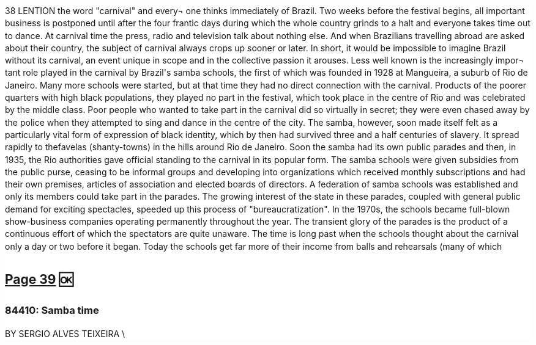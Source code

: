 38
LENTION the word "carnival" and every¬
one thinks immediately of Brazil. Two weeks
before the festival begins, all important business
is postponed until after the four frantic days
during which the whole country grinds to a halt
and everyone takes time out to dance. At carnival
time the press, radio and television talk about
nothing else. And when Brazilians travelling
abroad are asked about their country, the subject
of carnival always crops up sooner or later. In
short, it would be impossible to imagine Brazil
without its carnival, an event unique in scope and
in the collective passion it arouses.
Less well known is the increasingly impor¬
tant role played in the carnival by Brazil's samba
schools, the first of which was founded in 1928
at Mangueira, a suburb of Rio de Janeiro. Many
more schools were started, but at that time they
had no direct connection with the carnival.
Products of the poorer quarters with high black
populations, they played no part in the festival,
which took place in the centre of Rio and was
celebrated by the middle class. Poor people who
wanted to take part in the carnival did so virtually
in secret; they were even chased away by the
police when they attempted to sing and dance in
the centre of the city.
The samba, however, soon made itself felt as
a particularly vital form of expression of black
identity, which by then had survived three and
a half centuries of slavery. It spread rapidly to
thefavelas (shanty-towns) in the hills around Rio
de Janeiro. Soon the samba had its own public
parades and then, in 1935, the Rio authorities
gave official standing to the carnival in its popular
form.
The samba schools were given subsidies from
the public purse, ceasing to be informal groups
and developing into organizations which received
monthly subscriptions and had their own
premises, articles of association and elected boards
of directors. A federation of samba schools was
established and only its members could take part
in the parades. The growing interest of the state
in these parades, coupled with general public
demand for exciting spectacles, speeded up this
process of "bureaucratization".
In the 1970s, the schools became full-blown
show-business companies operating permanently
throughout the year. The transient glory of the
parades is the product of a continuous effort of
which the spectators are quite unaware. The time
is long past when the schools thought about the
carnival only a day or two before it began.
Today the schools get far more of their
income from balls and rehearsals (many of which
## [Page 39](https://demo.humlab.umu.se/courier/084413engo.pdf#page=39) 🆗
### 84410: Samba time
BY SERGIO ALVES TEIXEIRA
\